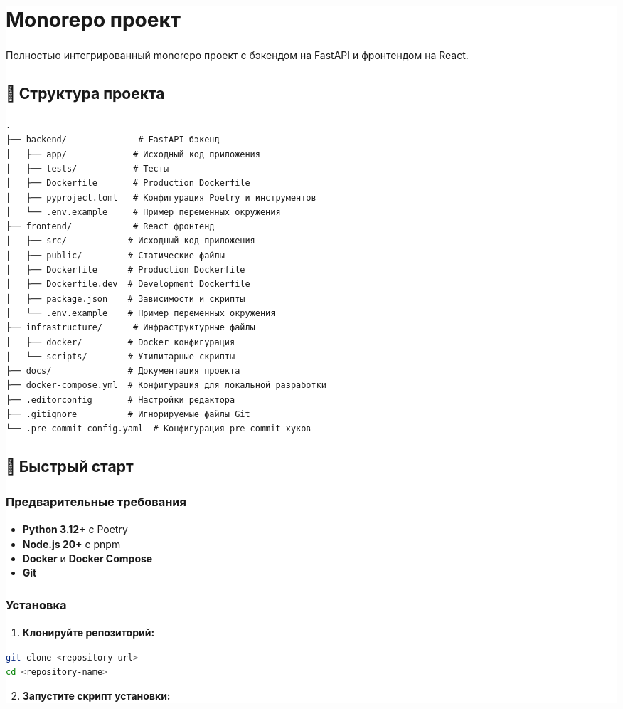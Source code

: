 # Monorepo проект

Полностью интегрированный monorepo проект с бэкендом на FastAPI и фронтендом на React.

## 📁 Структура проекта

```
.
├── backend/              # FastAPI бэкенд
│   ├── app/             # Исходный код приложения
│   ├── tests/           # Тесты
│   ├── Dockerfile       # Production Dockerfile
│   ├── pyproject.toml   # Конфигурация Poetry и инструментов
│   └── .env.example     # Пример переменных окружения
├── frontend/            # React фронтенд
│   ├── src/            # Исходный код приложения
│   ├── public/         # Статические файлы
│   ├── Dockerfile      # Production Dockerfile
│   ├── Dockerfile.dev  # Development Dockerfile
│   ├── package.json    # Зависимости и скрипты
│   └── .env.example    # Пример переменных окружения
├── infrastructure/      # Инфраструктурные файлы
│   ├── docker/         # Docker конфигурация
│   └── scripts/        # Утилитарные скрипты
├── docs/               # Документация проекта
├── docker-compose.yml  # Конфигурация для локальной разработки
├── .editorconfig       # Настройки редактора
├── .gitignore          # Игнорируемые файлы Git
└── .pre-commit-config.yaml  # Конфигурация pre-commit хуков

```

## 🚀 Быстрый старт

### Предварительные требования

- **Python 3.12+** с Poetry
- **Node.js 20+** с pnpm
- **Docker** и **Docker Compose**
- **Git**

### Установка

1. **Клонируйте репозиторий:**

```bash
git clone <repository-url>
cd <repository-name>
```

2. **Запустите скрипт установки:**
